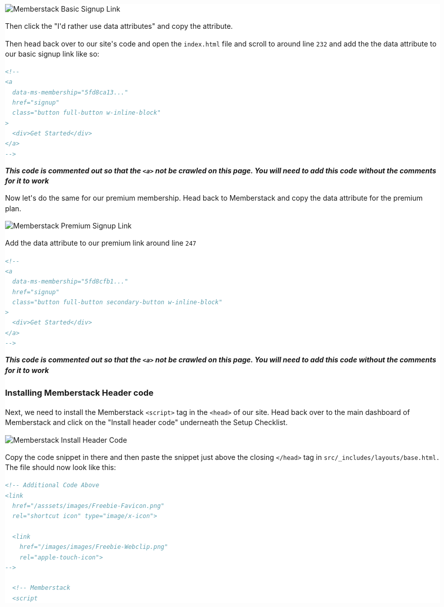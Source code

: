 ![Memberstack Basic Signup Link](/images/eleventy-membership/memberstack_basic_signup_link.png)

Then click the "I'd rather use data attributes" and copy the attribute.

Then head back over to our site's code and open the `index.html` file and scroll to around line `232` and add the the data attribute to our basic signup link like so:

```html
<!--
<a
  data-ms-membership="5fd8ca13..."
  href="signup"
  class="button full-button w-inline-block"
>
  <div>Get Started</div>
</a>
-->
```

_**This code is commented out so that the `<a>` not be crawled on this page. You will need to add this code without the comments for it to work**_

Now let's do the same for our premium membership. Head back to Memberstack and copy the data attribute for the premium plan.

![Memberstack Premium Signup Link](/images/eleventy-membership/memberstack_premium_signup_link.png)

Add the data attribute to our premium link around line `247`

```html
<!--
<a
  data-ms-membership="5fd8cfb1..."
  href="signup"
  class="button full-button secondary-button w-inline-block"
>
  <div>Get Started</div>
</a>
-->
```

_**This code is commented out so that the `<a>` not be crawled on this page. You will need to add this code without the comments for it to work**_

### Installing Memberstack Header code

Next, we need to install the Memberstack `<script>` tag in the `<head>` of our site. Head back over to the main dashboard of Memberstack and click on the "Install header code" underneath the Setup Checklist.

![Memberstack Install Header Code](/images/eleventy-membership/memberstack_install_header_code.png)

Copy the code snippet in there and then paste the snippet just above the closing `</head>` tag in `src/_includes/layouts/base.html.` The file should now look like this:

```HTML
<!-- Additional Code Above
<link
  href="/asssets/images/Freebie-Favicon.png"
  rel="shortcut icon" type="image/x-icon">

  <link
    href="/images/images/Freebie-Webclip.png"
    rel="apple-touch-icon">
-->

  <!-- Memberstack
  <script
```